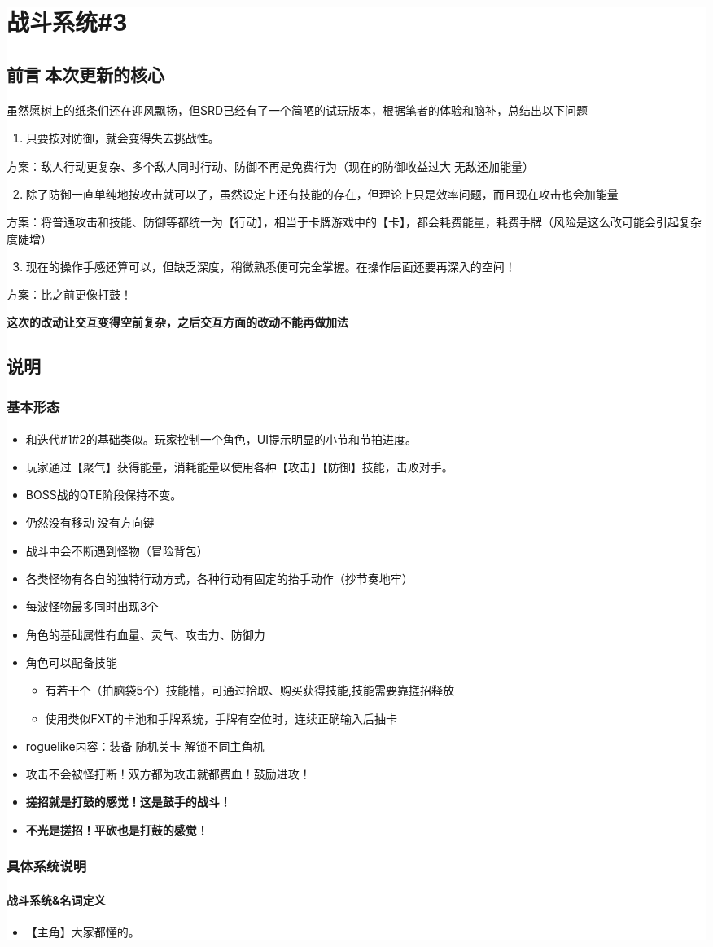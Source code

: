 # 战斗系统#3

## 前言 本次更新的核心

虽然愿树上的纸条们还在迎风飘扬，但SRD已经有了一个简陋的试玩版本，根据笔者的体验和脑补，总结出以下问题

1. 只要按对防御，就会变得失去挑战性。

方案：敌人行动更复杂、多个敌人同时行动、防御不再是免费行为（现在的防御收益过大 无敌还加能量）

2. 除了防御一直单纯地按攻击就可以了，虽然设定上还有技能的存在，但理论上只是效率问题，而且现在攻击也会加能量

方案：将普通攻击和技能、防御等都统一为【行动】，相当于卡牌游戏中的【卡】，都会耗费能量，耗费手牌（风险是这么改可能会引起复杂度陡增）

3. 现在的操作手感还算可以，但缺乏深度，稍微熟悉便可完全掌握。在操作层面还要再深入的空间！

方案：比之前更像打鼓！

**这次的改动让交互变得空前复杂，之后交互方面的改动不能再做加法**

## 说明

### 基本形态

- 和迭代#1#2的基础类似。玩家控制一个角色，UI提示明显的小节和节拍进度。

- 玩家通过【聚气】获得能量，消耗能量以使用各种【攻击】【防御】技能，击败对手。

- BOSS战的QTE阶段保持不变。

- 仍然没有移动 没有方向键

- 战斗中会不断遇到怪物（冒险背包）

- 各类怪物有各自的独特行动方式，各种行动有固定的抬手动作（抄节奏地牢）

- 每波怪物最多同时出现3个

- 角色的基础属性有血量、灵气、攻击力、防御力

- 角色可以配备技能

  - 有若干个（拍脑袋5个）技能槽，可通过拾取、购买获得技能,技能需要靠搓招释放

  - 使用类似FXT的卡池和手牌系统，手牌有空位时，连续正确输入后抽卡

- roguelike内容：装备 随机关卡 解锁不同主角机

- 攻击不会被怪打断！双方都为攻击就都费血！鼓励进攻！

- **搓招就是打鼓的感觉！这是鼓手的战斗！**

- **不光是搓招！平砍也是打鼓的感觉！**

### 具体系统说明

#### 战斗系统&名词定义

- 【主角】大家都懂的。
